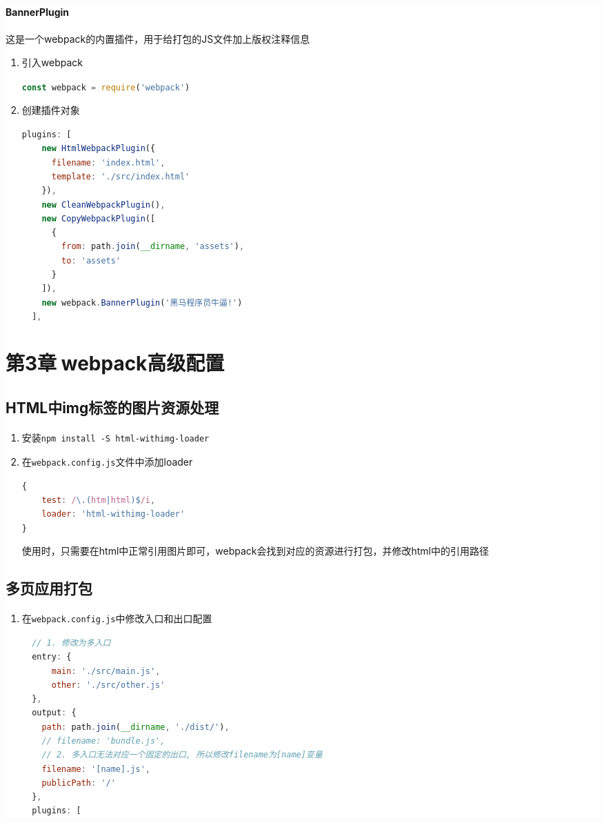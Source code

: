    ```js
   ```

#### BannerPlugin

   这是一个webpack的内置插件，用于给打包的JS文件加上版权注释信息

   1. 引入webpack

      ```js
      const webpack = require('webpack')
      ```

   2. 创建插件对象

      ```js
      plugins: [
          new HtmlWebpackPlugin({
            filename: 'index.html',
            template: './src/index.html'
          }),
          new CleanWebpackPlugin(),
          new CopyWebpackPlugin([
            {
              from: path.join(__dirname, 'assets'),
              to: 'assets'
            }
          ]),
          new webpack.BannerPlugin('黑马程序员牛逼!')
        ],
      ```


# 第3章 webpack高级配置

## HTML中img标签的图片资源处理

1. 安装`npm install -S html-withimg-loader`

2. 在`webpack.config.js`文件中添加loader

   ```js
   {
       test: /\.(htm|html)$/i,
       loader: 'html-withimg-loader'
   }
   ```

   使用时，只需要在html中正常引用图片即可，webpack会找到对应的资源进行打包，并修改html中的引用路径

## 多页应用打包

1. 在`webpack.config.js`中修改入口和出口配置

   ```js
     // 1. 修改为多入口
     entry: {
         main: './src/main.js',
         other: './src/other.js'
     },
     output: {
       path: path.join(__dirname, './dist/'),
       // filename: 'bundle.js',
       // 2. 多入口无法对应一个固定的出口, 所以修改filename为[name]变量
       filename: '[name].js',
       publicPath: '/'
     },
     plugins: [
   ```